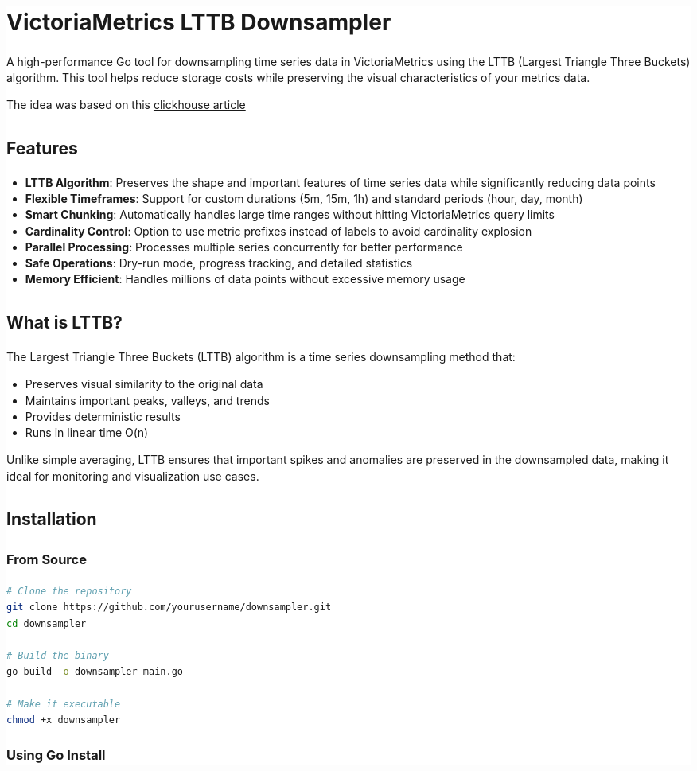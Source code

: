 # VictoriaMetrics LTTB Downsampler

A high-performance Go tool for downsampling time series data in VictoriaMetrics using the LTTB (Largest Triangle Three Buckets) algorithm. This tool helps reduce storage costs while preserving the visual characteristics of your metrics data.

The idea was based on this [clickhouse article](https://clickhouse.com/videos/downsampling-time-series-data-with-plot-ly-and-ClickHouse)

## Features

- **LTTB Algorithm**: Preserves the shape and important features of time series data while significantly reducing data points
- **Flexible Timeframes**: Support for custom durations (5m, 15m, 1h) and standard periods (hour, day, month)
- **Smart Chunking**: Automatically handles large time ranges without hitting VictoriaMetrics query limits
- **Cardinality Control**: Option to use metric prefixes instead of labels to avoid cardinality explosion
- **Parallel Processing**: Processes multiple series concurrently for better performance
- **Safe Operations**: Dry-run mode, progress tracking, and detailed statistics
- **Memory Efficient**: Handles millions of data points without excessive memory usage

## What is LTTB?

The Largest Triangle Three Buckets (LTTB) algorithm is a time series downsampling method that:
- Preserves visual similarity to the original data
- Maintains important peaks, valleys, and trends
- Provides deterministic results
- Runs in linear time O(n)

Unlike simple averaging, LTTB ensures that important spikes and anomalies are preserved in the downsampled data, making it ideal for monitoring and visualization use cases.

## Installation

### From Source

```bash
# Clone the repository
git clone https://github.com/yourusername/downsampler.git
cd downsampler

# Build the binary
go build -o downsampler main.go

# Make it executable
chmod +x downsampler
```

### Using Go Install
